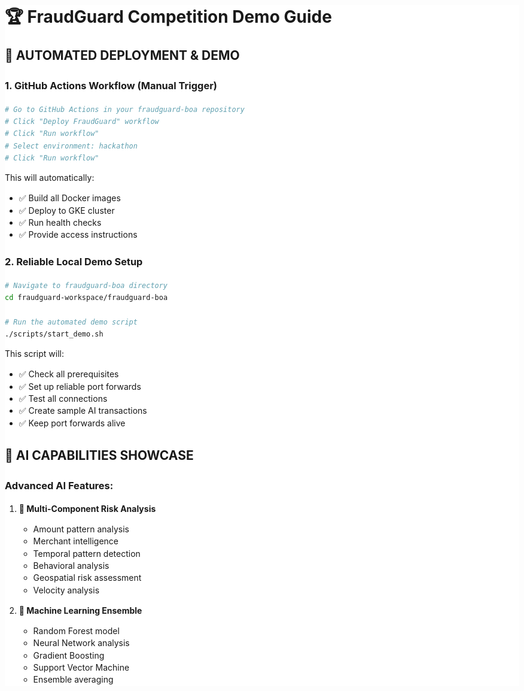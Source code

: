 # 🏆 FraudGuard Competition Demo Guide

## 🚀 **AUTOMATED DEPLOYMENT & DEMO**

### **1. GitHub Actions Workflow (Manual Trigger)**

```bash
# Go to GitHub Actions in your fraudguard-boa repository
# Click "Deploy FraudGuard" workflow
# Click "Run workflow"
# Select environment: hackathon
# Click "Run workflow"
```

This will automatically:
- ✅ Build all Docker images
- ✅ Deploy to GKE cluster
- ✅ Run health checks
- ✅ Provide access instructions

### **2. Reliable Local Demo Setup**

```bash
# Navigate to fraudguard-boa directory
cd fraudguard-workspace/fraudguard-boa

# Run the automated demo script
./scripts/start_demo.sh
```

This script will:
- ✅ Check all prerequisites
- ✅ Set up reliable port forwards
- ✅ Test all connections
- ✅ Create sample AI transactions
- ✅ Keep port forwards alive

## 🧠 **AI CAPABILITIES SHOWCASE**

### **Advanced AI Features:**

1. **🎯 Multi-Component Risk Analysis**
   - Amount pattern analysis
   - Merchant intelligence
   - Temporal pattern detection
   - Behavioral analysis
   - Geospatial risk assessment
   - Velocity analysis

2. **🤖 Machine Learning Ensemble**
   - Random Forest model
   - Neural Network analysis
   - Gradient Boosting
   - Support Vector Machine
   - Ensemble averaging
